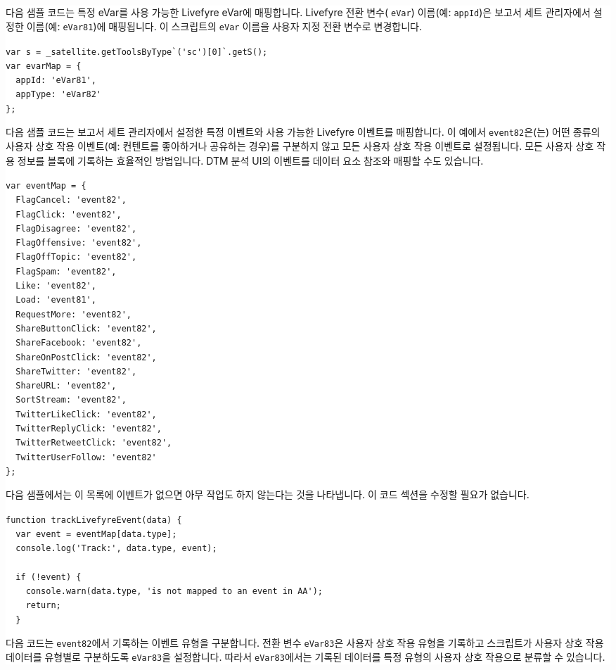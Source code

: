 다음 샘플 코드는 특정 eVar를 사용 가능한 Livefyre eVar에 매핑합니다. Livefyre 전환 변수( `eVar`) 이름(예: `appId`)은 보고서 세트 관리자에서 설정한 이름(예: `eVar81`)에 매핑됩니다. 이 스크립트의 `eVar` 이름을 사용자 지정 전환 변수로 변경합니다.


```
var s = _satellite.getToolsByType`('sc')[0]`.getS(); 
var evarMap = { 
  appId: 'eVar81', 
  appType: 'eVar82' 
};
```

다음 샘플 코드는 보고서 세트 관리자에서 설정한 특정 이벤트와 사용 가능한 Livefyre 이벤트를 매핑합니다. 이 예에서 `event82`은(는) 어떤 종류의 사용자 상호 작용 이벤트(예: 컨텐트를 좋아하거나 공유하는 경우)를 구분하지 않고 모든 사용자 상호 작용 이벤트로 설정됩니다. 모든 사용자 상호 작용 정보를 블록에 기록하는 효율적인 방법입니다. DTM 분석 UI의 이벤트를 데이터 요소 참조와 매핑할 수도 있습니다.

```
var eventMap = { 
  FlagCancel: 'event82',  
  FlagClick: 'event82',  
  FlagDisagree: 'event82',  
  FlagOffensive: 'event82',  
  FlagOffTopic: 'event82',  
  FlagSpam: 'event82',  
  Like: 'event82', 
  Load: 'event81',  
  RequestMore: 'event82',  
  ShareButtonClick: 'event82',  
  ShareFacebook: 'event82',  
  ShareOnPostClick: 'event82',  
  ShareTwitter: 'event82',  
  ShareURL: 'event82',  
  SortStream: 'event82',  
  TwitterLikeClick: 'event82', 
  TwitterReplyClick: 'event82',  
  TwitterRetweetClick: 'event82',  
  TwitterUserFollow: 'event82' 
};
```

다음 샘플에서는 이 목록에 이벤트가 없으면 아무 작업도 하지 않는다는 것을 나타냅니다. 이 코드 섹션을 수정할 필요가 없습니다.

```
function trackLivefyreEvent(data) {  
  var event = eventMap[data.type]; 
  console.log('Track:', data.type, event); 
   
  if (!event) { 
    console.warn(data.type, 'is not mapped to an event in AA');  
    return; 
  }
```

다음 코드는 `event82`에서 기록하는 이벤트 유형을 구분합니다. 전환 변수 `eVar83`은 사용자 상호 작용 유형을 기록하고 스크립트가 사용자 상호 작용 데이터를 유형별로 구분하도록 `eVar83`을 설정합니다. 따라서 `eVar83`에서는 기록된 데이터를 특정 유형의 사용자 상호 작용으로 분류할 수 있습니다.
